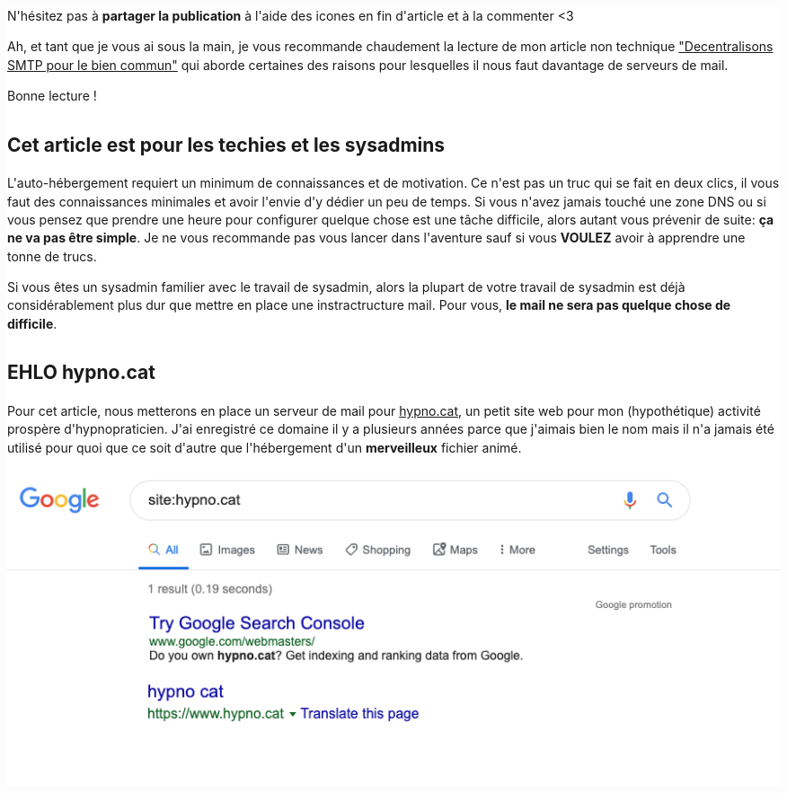 N'hésitez pas à **partager la publication** à l'aide des icones en fin d'article et à la commenter <3

Ah,
et tant que je vous ai sous la main,
je vous recommande chaudement la lecture de mon article non technique ["Decentralisons SMTP pour le bien commun"](https://poolp.org/posts/2019-12-15/decentralisons-smtp-pour-le-bien-commun/) qui aborde certaines des raisons pour lesquelles il nous faut davantage de serveurs de mail.

Bonne lecture !

Cet article est pour les techies et les sysadmins
---
L'auto-hébergement requiert un minimum de connaissances et de motivation.
Ce n'est pas un truc qui se fait en deux clics,
il vous faut des connaissances minimales et avoir l'envie d'y dédier un peu de temps.
Si vous n'avez jamais touché une zone DNS ou si vous pensez que prendre une heure pour configurer quelque chose est une tâche difficile,
alors autant vous prévenir de suite:
**ça ne va pas être simple**.
Je ne vous recommande pas vous lancer dans l'aventure sauf si vous **VOULEZ** avoir à apprendre une tonne de trucs.

Si vous êtes un sysadmin familier avec le travail de sysadmin,
alors la plupart de votre travail de sysadmin est déjà considérablement plus dur que mettre en place une instractructure mail.
Pour vous, **le mail ne sera pas quelque chose de difficile**.


EHLO hypno.cat
--
Pour cet article,
nous metterons en place un serveur de mail pour [hypno.cat](https://hypno.cat),
un petit site web pour mon (hypothétique) activité prospère d'hypnopraticien.
J'ai enregistré ce domaine il y a plusieurs années parce que j'aimais bien le nom mais il n'a jamais été utilisé pour quoi que ce soit d'autre que l'hébergement d'un **merveilleux** fichier animé.

<center>
  <img src="/images/2019-09-01-newdomain.png">
</center>
